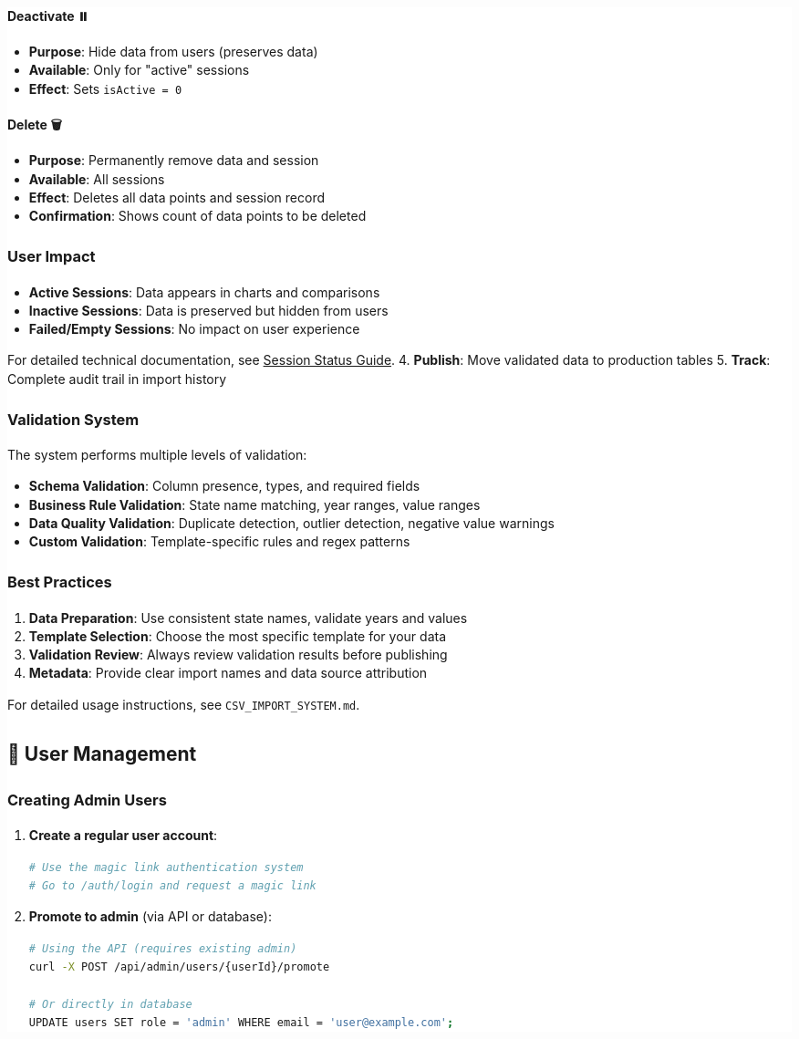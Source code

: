 #### Deactivate ⏸️
- **Purpose**: Hide data from users (preserves data)
- **Available**: Only for "active" sessions
- **Effect**: Sets `isActive = 0`

#### Delete 🗑️
- **Purpose**: Permanently remove data and session
- **Available**: All sessions
- **Effect**: Deletes all data points and session record
- **Confirmation**: Shows count of data points to be deleted

### User Impact

- **Active Sessions**: Data appears in charts and comparisons
- **Inactive Sessions**: Data is preserved but hidden from users
- **Failed/Empty Sessions**: No impact on user experience

For detailed technical documentation, see [Session Status Guide](./docs/SESSION_STATUS_GUIDE.md).
4. **Publish**: Move validated data to production tables
5. **Track**: Complete audit trail in import history

### Validation System

The system performs multiple levels of validation:

- **Schema Validation**: Column presence, types, and required fields
- **Business Rule Validation**: State name matching, year ranges, value ranges
- **Data Quality Validation**: Duplicate detection, outlier detection, negative value warnings
- **Custom Validation**: Template-specific rules and regex patterns

### Best Practices

1. **Data Preparation**: Use consistent state names, validate years and values
2. **Template Selection**: Choose the most specific template for your data
3. **Validation Review**: Always review validation results before publishing
4. **Metadata**: Provide clear import names and data source attribution

For detailed usage instructions, see `CSV_IMPORT_SYSTEM.md`.

## 👥 User Management

### Creating Admin Users

1. **Create a regular user account**:
   ```bash
   # Use the magic link authentication system
   # Go to /auth/login and request a magic link
   ```

2. **Promote to admin** (via API or database):
   ```bash
   # Using the API (requires existing admin)
   curl -X POST /api/admin/users/{userId}/promote
   
   # Or directly in database
   UPDATE users SET role = 'admin' WHERE email = 'user@example.com';
   ```
